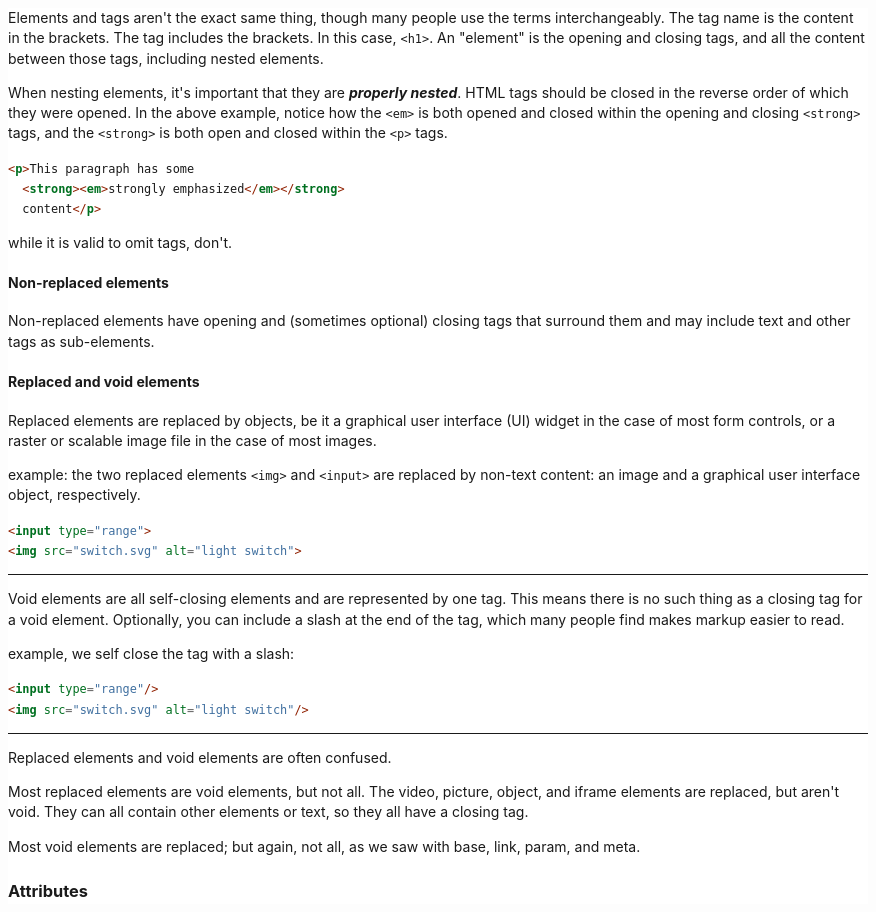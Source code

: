 Elements and tags aren't the exact same thing, though many people use the terms interchangeably.
The tag name is the content in the brackets. The tag includes the brackets. In this case, `<h1>`. An "element" is the opening and closing tags, and all the content between those tags, including nested elements.

When nesting elements, it's important that they are ***properly nested***. HTML tags should be closed in the reverse order of which they were opened. In the above example, notice how the `<em>` is both opened and closed within the opening and closing `<strong>` tags, and the `<strong>` is both open and closed within the `<p>` tags.

```html
<p>This paragraph has some
  <strong><em>strongly emphasized</em></strong>
  content</p>
```

while it is valid to omit tags, don't.

#### Non-replaced elements

Non-replaced elements have opening and (sometimes optional) closing tags that surround them and may include text and other tags as sub-elements.

#### Replaced and void elements

Replaced elements are replaced by objects, be it a graphical user interface (UI) widget in the case of most form controls, or a raster or scalable image file in the case of most images.

example: the two replaced elements `<img>` and `<input>` are replaced by non-text content: an image and a graphical user interface object, respectively.

```html
<input type="range">
<img src="switch.svg" alt="light switch">
```

---

Void elements are all self-closing elements and are represented by one tag. This means there is no such thing as a closing tag for a void element. Optionally, you can include a slash at the end of the tag, which many people find makes markup easier to read.

example, we self close the tag with a slash:

```html
<input type="range"/>
<img src="switch.svg" alt="light switch"/>
```

---

Replaced elements and void elements are often confused.

Most replaced elements are void elements, but not all. The video, picture, object, and iframe elements are replaced, but aren't void. They can all contain other elements or text, so they all have a closing tag.

Most void elements are replaced; but again, not all, as we saw with base, link, param, and meta.

### Attributes
